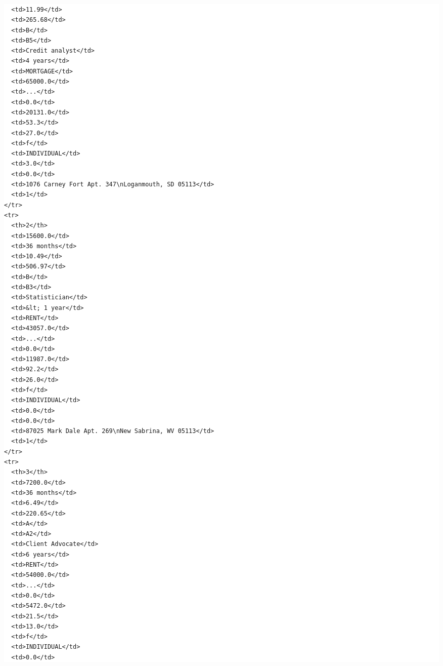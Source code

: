       <td>11.99</td>
      <td>265.68</td>
      <td>B</td>
      <td>B5</td>
      <td>Credit analyst</td>
      <td>4 years</td>
      <td>MORTGAGE</td>
      <td>65000.0</td>
      <td>...</td>
      <td>0.0</td>
      <td>20131.0</td>
      <td>53.3</td>
      <td>27.0</td>
      <td>f</td>
      <td>INDIVIDUAL</td>
      <td>3.0</td>
      <td>0.0</td>
      <td>1076 Carney Fort Apt. 347\nLoganmouth, SD 05113</td>
      <td>1</td>
    </tr>
    <tr>
      <th>2</th>
      <td>15600.0</td>
      <td>36 months</td>
      <td>10.49</td>
      <td>506.97</td>
      <td>B</td>
      <td>B3</td>
      <td>Statistician</td>
      <td>&lt; 1 year</td>
      <td>RENT</td>
      <td>43057.0</td>
      <td>...</td>
      <td>0.0</td>
      <td>11987.0</td>
      <td>92.2</td>
      <td>26.0</td>
      <td>f</td>
      <td>INDIVIDUAL</td>
      <td>0.0</td>
      <td>0.0</td>
      <td>87025 Mark Dale Apt. 269\nNew Sabrina, WV 05113</td>
      <td>1</td>
    </tr>
    <tr>
      <th>3</th>
      <td>7200.0</td>
      <td>36 months</td>
      <td>6.49</td>
      <td>220.65</td>
      <td>A</td>
      <td>A2</td>
      <td>Client Advocate</td>
      <td>6 years</td>
      <td>RENT</td>
      <td>54000.0</td>
      <td>...</td>
      <td>0.0</td>
      <td>5472.0</td>
      <td>21.5</td>
      <td>13.0</td>
      <td>f</td>
      <td>INDIVIDUAL</td>
      <td>0.0</td>